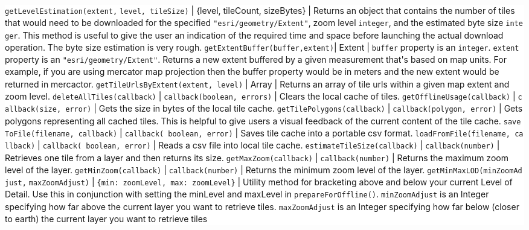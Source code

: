 `getLevelEstimation(extent,` `level, tileSize)` | {level, tileCount, sizeBytes} | Returns an object that contains the number of tiles that would need to be downloaded for the specified `"esri/geometry/Extent"`, zoom level `integer`, and the estimated byte size `integer`. This method is useful to give the user an indication of the required time and space before launching the actual download operation. The byte size estimation is very rough.
`getExtentBuffer(buffer,extent)`| Extent | `buffer` property is an `integer`. `extent` property is an `"esri/geometry/Extent"`. Returns a new extent buffered by a given measurement that's based on map units. For example, if you are using mercator map projection then the buffer property would be in meters and the new extent would be returned in mercactor.
`getTileUrlsByExtent(extent, level)` | Array | Returns an array of tile urls within a given map extent and zoom level.
`deleteAllTiles(callback)` | `callback(boolean, errors)` | Clears the local cache of tiles.
`getOfflineUsage(callback)` | `callback(size, error)` | Gets the size in bytes of the local tile cache.
`getTilePolygons(callback)` | `callback(polygon, error)` | Gets polygons representing all cached tiles. This is helpful to give users a visual feedback of the current content of the tile cache.
`saveToFile(filename, callback)` | `callback( boolean, error)` | Saves tile cache into a portable csv format.
`loadFromFile(filename, callback)` | `callback( boolean, error)` | Reads a csv file into local tile cache.
`estimateTileSize(callback)` | `callback(number)` | Retrieves one tile from a layer and then returns its size.
`getMaxZoom(callback)` | `callback(number)` | Returns the maximum zoom level of the layer.
`getMinZoom(callback)` | `callback(number)` | Returns the minimum zoom level of the layer.
`getMinMaxLOD(minZoomAdjust,` `maxZoomAdjust)` | `{min: zoomLevel, max: zoomLevel}` | Utility method for bracketing above and below your current Level of Detail. Use this in conjunction with setting the minLevel and maxLevel in `prepareForOffline()`. `minZoomAdjust` is an Integer specifying how far above the current layer you want to retrieve tiles. `maxZoomAdjust` is an Integer specifying how far below (closer to earth) the current layer you want to retrieve tiles


